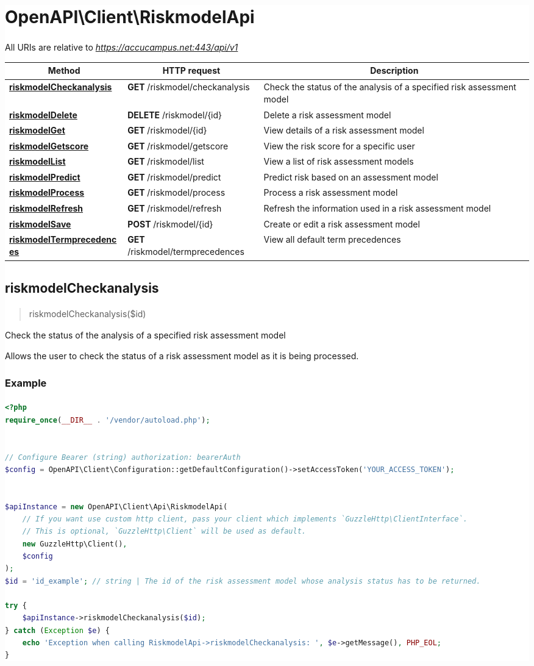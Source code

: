 # OpenAPI\Client\RiskmodelApi

All URIs are relative to *https://accucampus.net:443/api/v1*

Method | HTTP request | Description
------------- | ------------- | -------------
[**riskmodelCheckanalysis**](RiskmodelApi.md#riskmodelCheckanalysis) | **GET** /riskmodel/checkanalysis | Check the status of the analysis of a specified risk assessment model
[**riskmodelDelete**](RiskmodelApi.md#riskmodelDelete) | **DELETE** /riskmodel/{id} | Delete a risk assessment model
[**riskmodelGet**](RiskmodelApi.md#riskmodelGet) | **GET** /riskmodel/{id} | View details of a risk assessment model
[**riskmodelGetscore**](RiskmodelApi.md#riskmodelGetscore) | **GET** /riskmodel/getscore | View the risk score for a specific user
[**riskmodelList**](RiskmodelApi.md#riskmodelList) | **GET** /riskmodel/list | View a list of risk assessment models
[**riskmodelPredict**](RiskmodelApi.md#riskmodelPredict) | **GET** /riskmodel/predict | Predict risk based on an assessment model
[**riskmodelProcess**](RiskmodelApi.md#riskmodelProcess) | **GET** /riskmodel/process | Process a risk assessment model
[**riskmodelRefresh**](RiskmodelApi.md#riskmodelRefresh) | **GET** /riskmodel/refresh | Refresh the information used in a risk assessment model
[**riskmodelSave**](RiskmodelApi.md#riskmodelSave) | **POST** /riskmodel/{id} | Create or edit a risk assessment model
[**riskmodelTermprecedences**](RiskmodelApi.md#riskmodelTermprecedences) | **GET** /riskmodel/termprecedences | View all default term precedences



## riskmodelCheckanalysis

> riskmodelCheckanalysis($id)

Check the status of the analysis of a specified risk assessment model

Allows the user to check the status of a risk assessment model as it is being processed.

### Example

```php
<?php
require_once(__DIR__ . '/vendor/autoload.php');


// Configure Bearer (string) authorization: bearerAuth
$config = OpenAPI\Client\Configuration::getDefaultConfiguration()->setAccessToken('YOUR_ACCESS_TOKEN');


$apiInstance = new OpenAPI\Client\Api\RiskmodelApi(
    // If you want use custom http client, pass your client which implements `GuzzleHttp\ClientInterface`.
    // This is optional, `GuzzleHttp\Client` will be used as default.
    new GuzzleHttp\Client(),
    $config
);
$id = 'id_example'; // string | The id of the risk assessment model whose analysis status has to be returned.

try {
    $apiInstance->riskmodelCheckanalysis($id);
} catch (Exception $e) {
    echo 'Exception when calling RiskmodelApi->riskmodelCheckanalysis: ', $e->getMessage(), PHP_EOL;
}
```